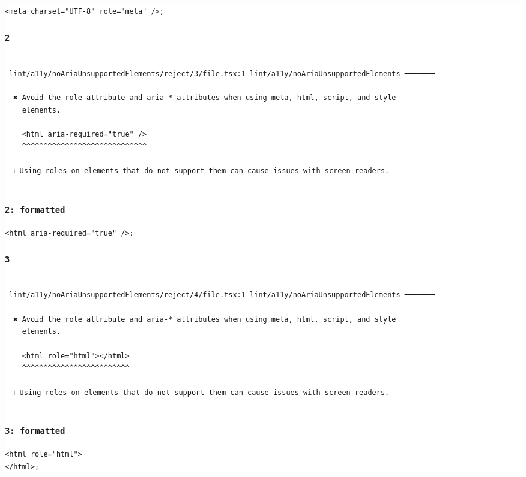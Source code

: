 ```tsx
<meta charset="UTF-8" role="meta" />;

```

### `2`

```

 lint/a11y/noAriaUnsupportedElements/reject/3/file.tsx:1 lint/a11y/noAriaUnsupportedElements ━━━━━━━

  ✖ Avoid the role attribute and aria-* attributes when using meta, html, script, and style
    elements.

    <html aria-required="true" />
    ^^^^^^^^^^^^^^^^^^^^^^^^^^^^^

  ℹ Using roles on elements that do not support them can cause issues with screen readers.


```

### `2: formatted`

```tsx
<html aria-required="true" />;

```

### `3`

```

 lint/a11y/noAriaUnsupportedElements/reject/4/file.tsx:1 lint/a11y/noAriaUnsupportedElements ━━━━━━━

  ✖ Avoid the role attribute and aria-* attributes when using meta, html, script, and style
    elements.

    <html role="html"></html>
    ^^^^^^^^^^^^^^^^^^^^^^^^^

  ℹ Using roles on elements that do not support them can cause issues with screen readers.


```

### `3: formatted`

```tsx
<html role="html">
</html>;

```
